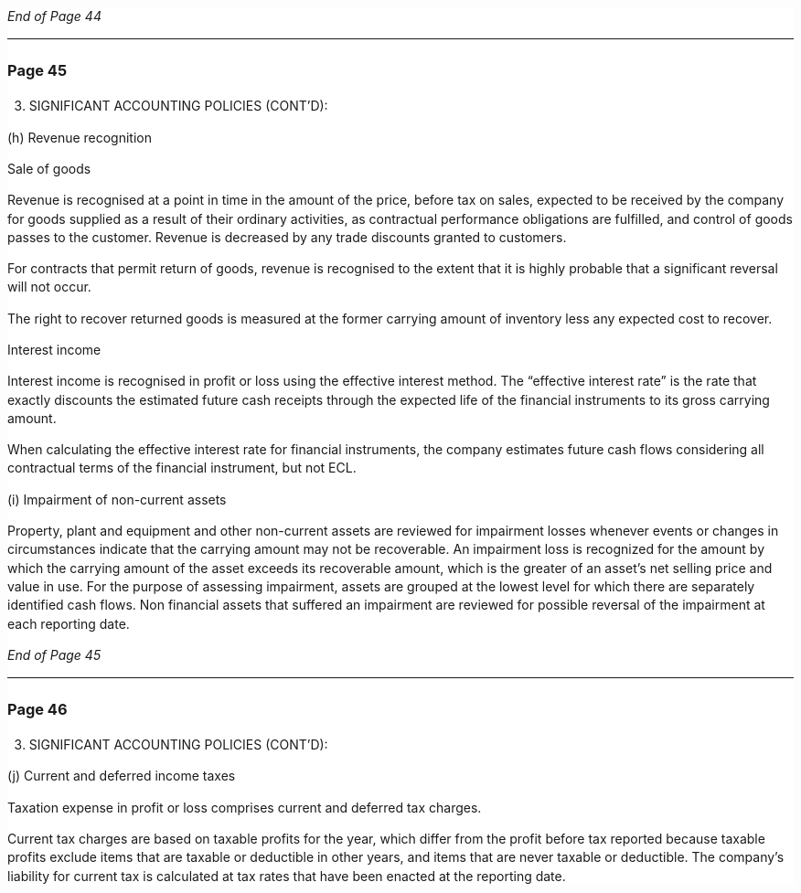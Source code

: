 *End of Page 44*

---

### Page 45

3. SIGNIFICANT ACCOUNTING POLICIES (CONT’D):

(h) Revenue recognition

Sale of goods

Revenue is recognised at a point in time in the amount of the price, before tax on sales, expected to be received by the company for goods supplied as a result of their ordinary activities, as contractual performance obligations are fulfilled, and control of goods passes to the customer. Revenue is decreased by any trade discounts granted to customers.

For contracts that permit return of goods, revenue is recognised to the extent that it is highly probable that a significant reversal will not occur.

The right to recover returned goods is measured at the former carrying amount of inventory less any expected cost to recover.

Interest income

Interest income is recognised in profit or loss using the effective interest method. The “effective interest rate” is the rate that exactly discounts the estimated future cash receipts through the expected life of the financial instruments to its gross carrying amount.

When calculating the effective interest rate for financial instruments, the company estimates future cash flows considering all contractual terms of the financial instrument, but not ECL.

(i) Impairment of non-current assets

Property, plant and equipment and other non-current assets are reviewed for impairment losses whenever events or changes in circumstances indicate that the carrying amount may not be recoverable. An impairment loss is recognized for the amount by which the carrying amount of the asset exceeds its recoverable amount, which is the greater of an asset’s net selling price and value in use. For the purpose of assessing impairment, assets are grouped at the lowest level for which there are separately identified cash flows. Non financial assets that suffered an impairment are reviewed for possible reversal of the impairment at each reporting date.

*End of Page 45*

---

### Page 46

3. SIGNIFICANT ACCOUNTING POLICIES (CONT’D):

(j) Current and deferred income taxes

Taxation expense in profit or loss comprises current and deferred tax charges.

Current tax charges are based on taxable profits for the year, which differ from the profit before tax reported because taxable profits exclude items that are taxable or deductible in other years, and items that are never taxable or deductible. The company’s liability for current tax is calculated at tax rates that have been enacted at the reporting date.
